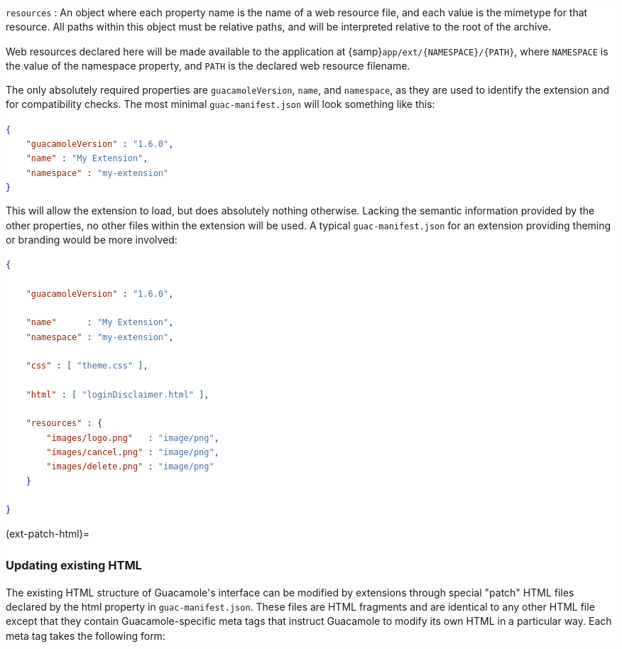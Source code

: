 `resources`
: An object where each property name is the name of a web resource file, and
  each value is the mimetype for that resource. All paths within this object
  must be relative paths, and will be interpreted relative to the root of the
  archive.

  Web resources declared here will be made available to the application at
  {samp}`app/ext/{NAMESPACE}/{PATH}`, where `NAMESPACE` is the value of the
  namespace property, and `PATH` is the declared web resource filename.

The only absolutely required properties are `guacamoleVersion`, `name`, and
`namespace`, as they are used to identify the extension and for compatibility
checks. The most minimal `guac-manifest.json` will look something like this:

```json
{
    "guacamoleVersion" : "1.6.0",
    "name" : "My Extension",
    "namespace" : "my-extension"
}
```

This will allow the extension to load, but does absolutely nothing otherwise.
Lacking the semantic information provided by the other properties, no other
files within the extension will be used. A typical `guac-manifest.json` for an
extension providing theming or branding would be more involved:

```json
{

    "guacamoleVersion" : "1.6.0",

    "name"      : "My Extension",
    "namespace" : "my-extension",

    "css" : [ "theme.css" ],

    "html" : [ "loginDisclaimer.html" ],

    "resources" : {
        "images/logo.png"   : "image/png",
        "images/cancel.png" : "image/png",
        "images/delete.png" : "image/png"
    }

}
```

(ext-patch-html)=

### Updating existing HTML

The existing HTML structure of Guacamole's interface can be modified by
extensions through special "patch" HTML files declared by the html property in
`guac-manifest.json`. These files are HTML fragments and are identical to any
other HTML file except that they contain Guacamole-specific meta tags that
instruct Guacamole to modify its own HTML in a particular way. Each meta tag
takes the following form:
